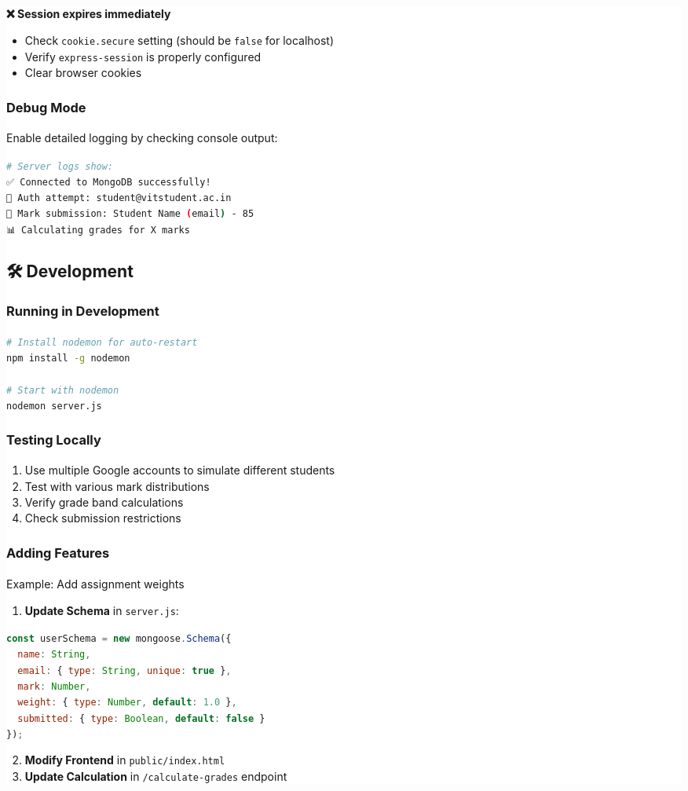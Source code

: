 **❌ Session expires immediately**
- Check `cookie.secure` setting (should be `false` for localhost)
- Verify `express-session` is properly configured
- Clear browser cookies

### Debug Mode

Enable detailed logging by checking console output:

```bash
# Server logs show:
✅ Connected to MongoDB successfully!
🔐 Auth attempt: student@vitstudent.ac.in
📝 Mark submission: Student Name (email) - 85
📊 Calculating grades for X marks
```

## 🛠️ Development

### Running in Development

```bash
# Install nodemon for auto-restart
npm install -g nodemon

# Start with nodemon
nodemon server.js
```

### Testing Locally

1. Use multiple Google accounts to simulate different students
2. Test with various mark distributions
3. Verify grade band calculations
4. Check submission restrictions

### Adding Features

Example: Add assignment weights

1. **Update Schema** in `server.js`:
```javascript
const userSchema = new mongoose.Schema({
  name: String,
  email: { type: String, unique: true },
  mark: Number,
  weight: { type: Number, default: 1.0 },
  submitted: { type: Boolean, default: false }
});
```

2. **Modify Frontend** in `public/index.html`
3. **Update Calculation** in `/calculate-grades` endpoint
